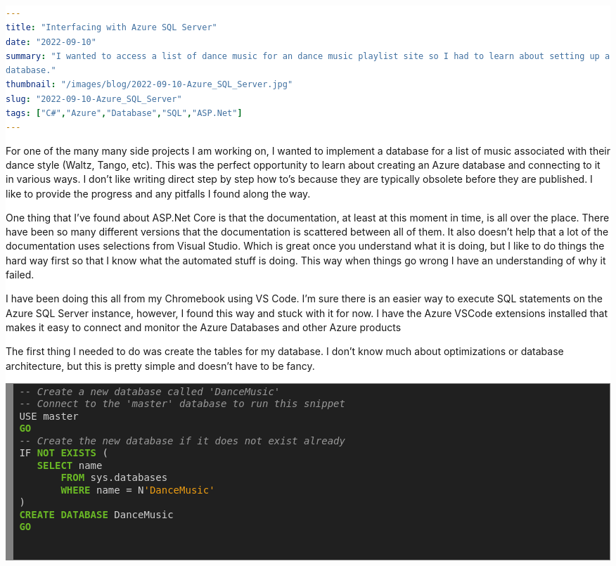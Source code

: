 ```yaml
---
title: "Interfacing with Azure SQL Server"
date: "2022-09-10"
summary: "I wanted to access a list of dance music for an dance music playlist site so I had to learn about setting up a database."
thumbnail: "/images/blog/2022-09-10-Azure_SQL_Server.jpg"
slug: "2022-09-10-Azure_SQL_Server"
tags: ["C#","Azure","Database","SQL","ASP.Net"]
---
```

For one of the many many side projects I am working on, I wanted to implement a database for a list of music associated with their dance style (Waltz, Tango, etc). This was the perfect opportunity to learn about creating an Azure database and connecting to it in various ways.
I don’t like writing direct step by step how to’s because they are typically obsolete before they are published. I like to provide the progress and any pitfalls I found along the way.

One thing that I’ve found about ASP.Net Core is that the documentation, at least at this moment in time, is all over the place. There have been so many different versions that the documentation is scattered between all of them. It also doesn’t help that a lot of the documentation uses selections from Visual Studio. Which is great once you understand what it is doing, but I like to do things the hard way first so that I know what the automated stuff is doing. This way when things go wrong I have an understanding of why it failed.

I have been doing this all from my Chromebook using VS Code. I’m sure there is an easier way to execute SQL statements on the Azure SQL Server instance, however, I found this way and stuck with it for now. I have the Azure VSCode extensions installed that makes it easy to connect and monitor the Azure Databases and other Azure products

The first thing I needed to do was create the tables for my database. I don’t know much about optimizations or database architecture, but this is pretty simple and doesn’t have to be fancy.


<div style="background: #202020; overflow:auto;width:auto;border:solid gray;border-width:.1em .1em .1em .8em;padding:.2em .6em;"><pre style="margin: 0; line-height: 125%"><span style="color: #999999; font-style: italic">-- Create a new database called &#39;DanceMusic&#39;</span>
<span style="color: #999999; font-style: italic">-- Connect to the &#39;master&#39; database to run this snippet</span>
<span style="color: #d0d0d0">USE</span> <span style="color: #d0d0d0">master</span>
<span style="color: #6ab825; font-weight: bold">GO</span>
<span style="color: #999999; font-style: italic">-- Create the new database if it does not exist already</span>
<span style="color: #d0d0d0">IF</span> <span style="color: #6ab825; font-weight: bold">NOT</span> <span style="color: #6ab825; font-weight: bold">EXISTS</span> <span style="color: #d0d0d0">(</span>
   <span style="color: #6ab825; font-weight: bold">SELECT</span> <span style="color: #d0d0d0">name</span>
       <span style="color: #6ab825; font-weight: bold">FROM</span> <span style="color: #d0d0d0">sys.databases</span>
       <span style="color: #6ab825; font-weight: bold">WHERE</span> <span style="color: #d0d0d0">name</span> <span style="color: #d0d0d0">=</span> <span style="color: #d0d0d0">N</span><span style="color: #ed9d13">&#39;DanceMusic&#39;</span>
<span style="color: #d0d0d0">)</span>
<span style="color: #6ab825; font-weight: bold">CREATE</span> <span style="color: #6ab825; font-weight: bold">DATABASE</span> <span style="color: #d0d0d0">DanceMusic</span>
<span style="color: #6ab825; font-weight: bold">GO</span>
 